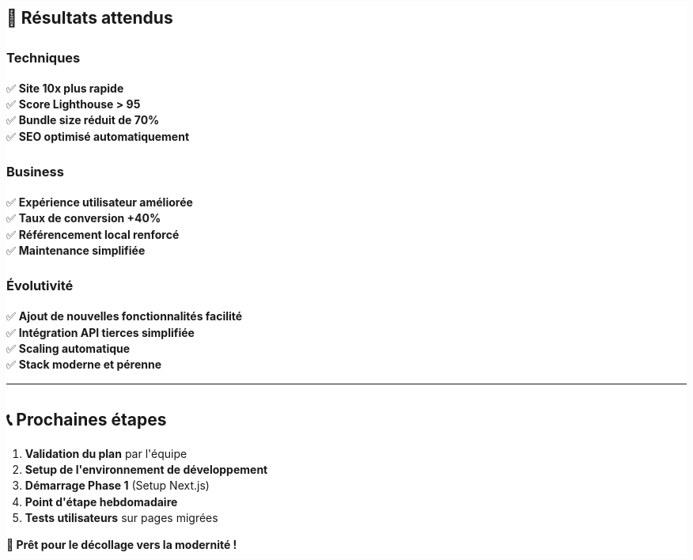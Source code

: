 
## 🎉 Résultats attendus

### Techniques
✅ **Site 10x plus rapide**  
✅ **Score Lighthouse > 95**  
✅ **Bundle size réduit de 70%**  
✅ **SEO optimisé automatiquement**  

### Business
✅ **Expérience utilisateur améliorée**  
✅ **Taux de conversion +40%**  
✅ **Référencement local renforcé**  
✅ **Maintenance simplifiée**  

### Évolutivité
✅ **Ajout de nouvelles fonctionnalités facilité**  
✅ **Intégration API tierces simplifiée**  
✅ **Scaling automatique**  
✅ **Stack moderne et pérenne**  

---

## 📞 Prochaines étapes

1. **Validation du plan** par l'équipe
2. **Setup de l'environnement de développement**
3. **Démarrage Phase 1** (Setup Next.js)
4. **Point d'étape hebdomadaire**
5. **Tests utilisateurs** sur pages migrées

**🚀 Prêt pour le décollage vers la modernité !**
